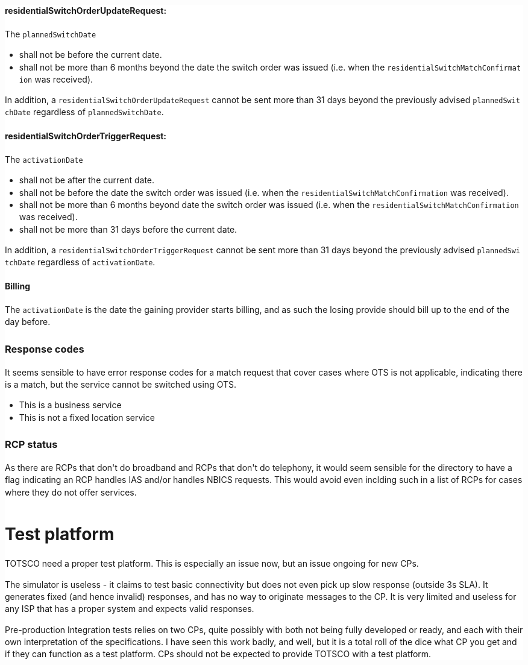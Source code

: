#### residentialSwitchOrderUpdateRequest:

The `plannedSwitchDate`

- shall not be before the current date.
- shall not be more than 6 months beyond the date the switch order was issued (i.e. when the `residentialSwitchMatchConfirmation` was received).

In addition, a `residentialSwitchOrderUpdateRequest` cannot be sent more than 31 days beyond the previously advised `plannedSwitchDate` regardless of `plannedSwitchDate`.

#### residentialSwitchOrderTriggerRequest:

The `activationDate`

- shall not be after the current date.
- shall not be before the date the switch order was issued (i.e. when the `residentialSwitchMatchConfirmation` was received).
- shall not be more than 6 months beyond date the switch order was issued (i.e. when the `residentialSwitchMatchConfirmation` was received).
- shall not be more than 31 days before the current date.

In addition, a `residentialSwitchOrderTriggerRequest` cannot be sent more than 31 days beyond the previously advised `plannedSwitchDate` regardless of `activationDate`.

#### Billing

The `activationDate` is the date the gaining provider starts billing, and as such the losing provide should bill up to the end of the day before.

### Response codes

It seems sensible to have error response codes for a match request that cover cases where OTS is not applicable, indicating there is a match, but the service cannot be switched using OTS.

- This is a business service
- This is not a fixed location service

### RCP status

As there are RCPs that don't do broadband and RCPs that don't do telephony, it would seem sensible for the directory to have a flag indicating an RCP handles IAS and/or handles NBICS requests. This would avoid even inclding such in a list of RCPs for cases where they do not offer services.

# Test platform

TOTSCO need a proper test platform. This is especially an issue now, but an issue ongoing for new CPs.

The simulator is useless - it claims to test basic connectivity but does not even pick up slow response (outside 3s SLA). It generates fixed (and hence invalid) responses, and has no way to originate messages to the CP. It is very limited and useless for any ISP that has a proper system and expects valid responses.

Pre-production Integration tests relies on two CPs, quite possibly with both not being fully developed or ready, and each with their own interpretation of the specifications. I have seen this work badly, and well, but it is a total roll of the dice what CP you get and if they can function as a test platform. CPs should not be expected to provide TOTSCO with a test platform.
